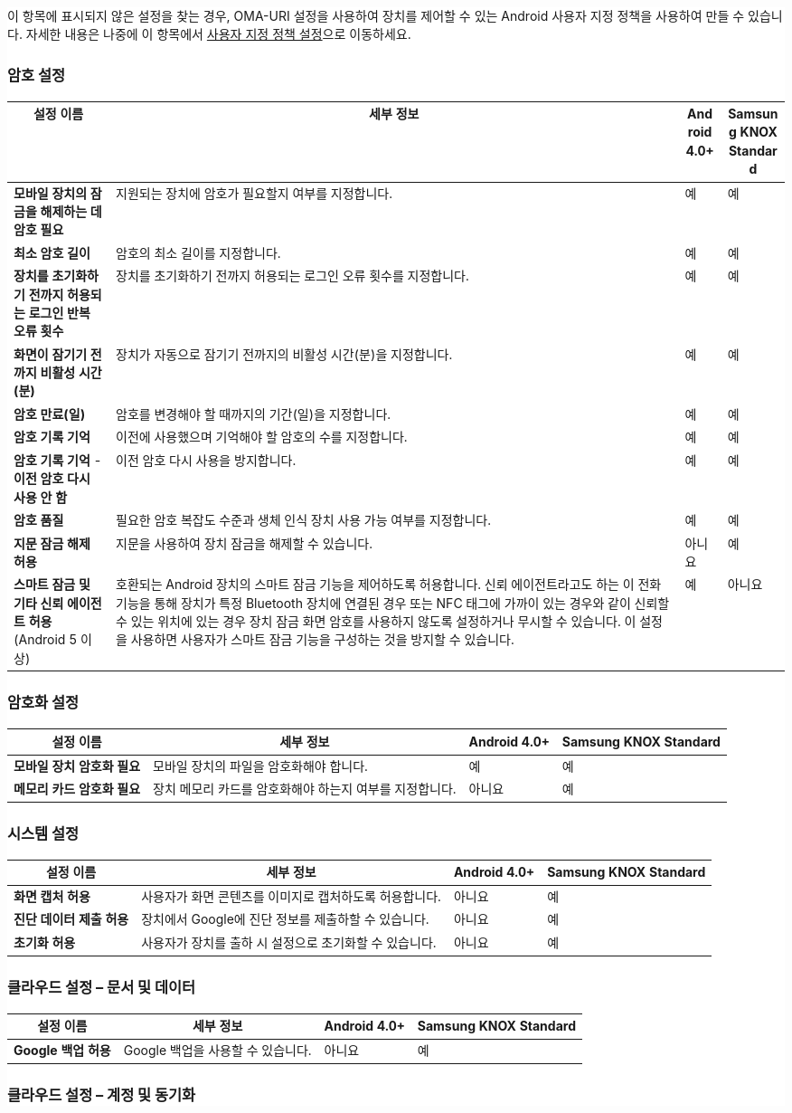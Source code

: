 이 항목에 표시되지 않은 설정을 찾는 경우, OMA-URI 설정을 사용하여 장치를 제어할 수 있는 Android 사용자 지정 정책을 사용하여 만들 수 있습니다. 자세한 내용은 나중에 이 항목에서 [사용자 지정 정책 설정](#custom-policy-settings)으로 이동하세요.

### <a name="password-settings"></a>암호 설정

|설정 이름|세부 정보|Android 4.0+|Samsung KNOX Standard|
|----------------|-|----------------|----------------|
|**모바일 장치의 잠금을 해제하는 데 암호 필요**|지원되는 장치에 암호가 필요할지 여부를 지정합니다.|예|예|
|**최소 암호 길이**|암호의 최소 길이를 지정합니다.|예|예|
|**장치를 초기화하기 전까지 허용되는 로그인 반복 오류 횟수**|장치를 초기화하기 전까지 허용되는 로그인 오류 횟수를 지정합니다.|예|예|
|**화면이 잠기기 전까지 비활성 시간(분)**|장치가 자동으로 잠기기 전까지의 비활성 시간(분)을 지정합니다.|예|예|
|**암호 만료(일)**|암호를 변경해야 할 때까지의 기간(일)을 지정합니다.|예|예|
|**암호 기록 기억**|이전에 사용했으며 기억해야 할 암호의 수를 지정합니다.|예|예|
|**암호 기록 기억** - **이전 암호 다시 사용 안 함**|이전 암호 다시 사용을 방지합니다.|예|예|
|**암호 품질**|필요한 암호 복잡도 수준과 생체 인식 장치 사용 가능 여부를 지정합니다.|예|예|
|**지문 잠금 해제 허용**|지문을 사용하여 장치 잠금을 해제할 수 있습니다.|아니요|예|
|**스마트 잠금 및 기타 신뢰 에이전트 허용**<br>(Android 5 이상)|호환되는 Android 장치의 스마트 잠금 기능을 제어하도록 허용합니다. 신뢰 에이전트라고도 하는 이 전화 기능을 통해 장치가 특정 Bluetooth 장치에 연결된 경우 또는 NFC 태그에 가까이 있는 경우와 같이 신뢰할 수 있는 위치에 있는 경우 장치 잠금 화면 암호를 사용하지 않도록 설정하거나 무시할 수 있습니다. 이 설정을 사용하면 사용자가 스마트 잠금 기능을 구성하는 것을 방지할 수 있습니다.|예|아니요|

### <a name="encryption-settings"></a>암호화 설정

|설정 이름|세부 정보|Android 4.0+|Samsung KNOX Standard|
|----------------|---|-------------|----------------|
|**모바일 장치 암호화 필요**|모바일 장치의 파일을 암호화해야 합니다.|예|예|
|**메모리 카드 암호화 필요**|장치 메모리 카드를 암호화해야 하는지 여부를 지정합니다.|아니요|예|

### <a name="system-settings"></a>시스템 설정

|설정 이름|세부 정보|Android 4.0+|Samsung KNOX Standard|
|----------------|---|-------------|----------------|
|**화면 캡처 허용**|사용자가 화면 콘텐츠를 이미지로 캡처하도록 허용합니다.|아니요|예|
|**진단 데이터 제출 허용**|장치에서 Google에 진단 정보를 제출하할 수 있습니다.|아니요|예|
|**초기화 허용**|사용자가 장치를 출하 시 설정으로 초기화할 수 있습니다.|아니요|예|

### <a name="cloud-settings---documents-and-data"></a>클라우드 설정 – 문서 및 데이터

|설정 이름|세부 정보|Android 4.0+|Samsung KNOX Standard|
|----------------|----|------------------------|----------------|
|**Google 백업 허용**|Google 백업을 사용할 수 있습니다.|아니요|예|

### <a name="cloud-settings---accounts-and-synchronization"></a>클라우드 설정 – 계정 및 동기화
